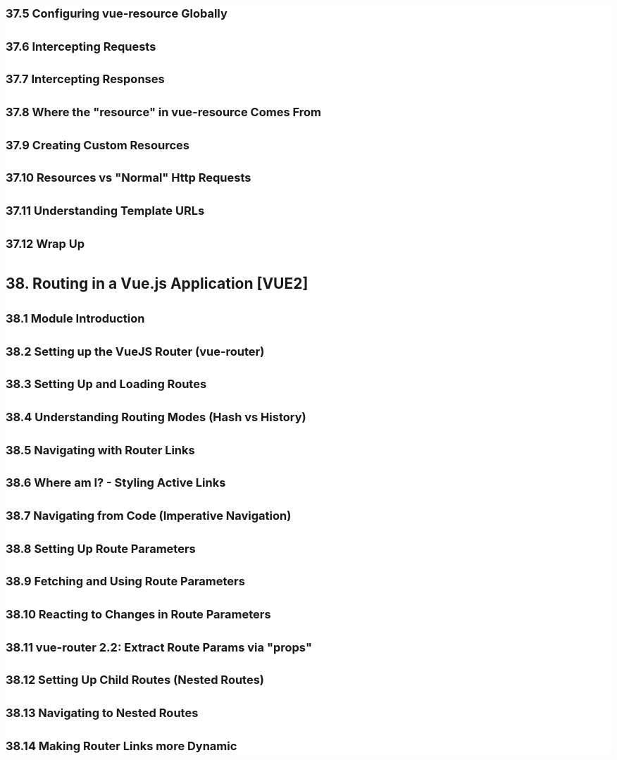### 37.5 Configuring vue-resource Globally

### 37.6 Intercepting Requests

### 37.7 Intercepting Responses

### 37.8 Where the "resource" in vue-resource Comes From

### 37.9 Creating Custom Resources

### 37.10 Resources vs "Normal" Http Requests

### 37.11 Understanding Template URLs

### 37.12 Wrap Up

## 38. Routing in a Vue.js Application [VUE2]

### 38.1 Module Introduction

### 38.2 Setting up the VueJS Router (vue-router)

### 38.3 Setting Up and Loading Routes

### 38.4 Understanding Routing Modes (Hash vs History)

### 38.5 Navigating with Router Links

### 38.6 Where am I? - Styling Active Links

### 38.7 Navigating from Code (Imperative Navigation)

### 38.8 Setting Up Route Parameters

### 38.9 Fetching and Using Route Parameters

### 38.10 Reacting to Changes in Route Parameters

### 38.11 vue-router 2.2: Extract Route Params via "props"

### 38.12 Setting Up Child Routes (Nested Routes)

### 38.13 Navigating to Nested Routes

### 38.14 Making Router Links more Dynamic
